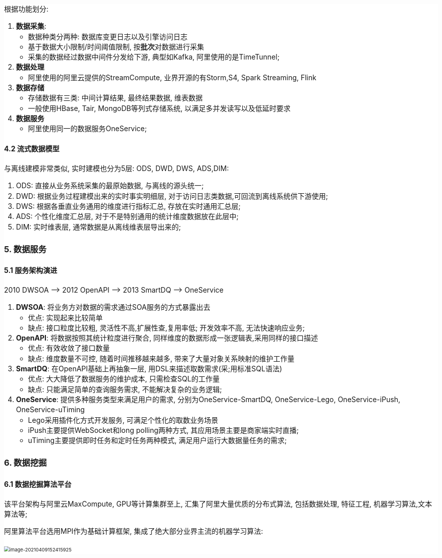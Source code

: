根据功能划分: 

1. **数据采集**:
   - 数据种类分两种: 数据库变更日志以及引擎访问日志
   - 基于数据大小限制/时间阈值限制, 按**批次**对数据进行采集
   - 采集的数据经过数据中间件分发给下游, 典型如Kafka, 阿里使用的是TimeTunnel;
2. **数据处理**
   - 阿里使用的阿里云提供的StreamCompute, 业界开源的有Storm,S4, Spark Streaming, Flink
3. **数据存储**
   - 存储数据有三类: 中间计算结果, 最终结果数据, 维表数据
   - 一般使用HBase, Tair, MongoDB等列式存储系统, 以满足多并发读写以及低延时要求
4. **数据服务**
   - 阿里使用同一的数据服务OneService;

#### 4.2 流式数据模型

与离线建模非常类似, 实时建模也分为5层: ODS, DWD, DWS, ADS,DIM:

1. ODS: 直接从业务系统采集的最原始数据, 与离线的源头统一;
2. DWD: 根据业务过程建模出来的实时事实明细层, 对于访问日志类数据,可回流到离线系统供下游使用;
3. DWS: 根据各垂直业务通用的维度进行指标汇总, 存放在实时通用汇总层;
4. ADS: 个性化维度汇总层, 对于不是特别通用的统计维度数据放在此层中;
5. DIM: 实时维表层, 通常数据是从离线维表层导出来的;

### 5. 数据服务

#### 5.1 服务架构演进

2010 DWSOA --> 2012 OpenAPI --> 2013 SmartDQ --> OneService

1. **DWSOA**: 将业务方对数据的需求通过SOA服务的方式暴露出去
   - 优点: 实现起来比较简单
   - 缺点: 接口粒度比较粗, 灵活性不高,扩展性查,复用率低; 开发效率不高, 无法快速响应业务;
2. **OpenAPI**: 将数据按照其统计粒度进行聚合, 同样维度的数据形成一张逻辑表,采用同样的接口描述
   - 优点: 有效收敛了接口数量
   - 缺点: 维度数量不可控, 随着时间推移越来越多, 带来了大量对象关系映射的维护工作量
3. **SmartDQ**: 在OpenAPI基础上再抽象一层, 用DSL来描述取数需求(采;用标准SQL语法)
   - 优点: 大大降低了数据服务的维护成本, 只需检查SQL的工作量
   - 缺点: 只能满足简单的查询服务需求, 不能解决复杂的业务逻辑;
4. **OneService**: 提供多种服务类型来满足用户的需求, 分别为OneService-SmartDQ, OneService-Lego, OneService-iPush, OneService-uTiming
   - Lego采用插件化方式开发服务, 可满足个性化的取数业务场景
   - iPush主要提供WebSocket和long polling两种方式, 其应用场景主要是商家端实时直播;
   - uTiming主要提供即时任务和定时任务两种模式, 满足用户运行大数据量任务的需求;

### 6. 数据挖掘

#### 6.1 数据挖掘算法平台

该平台架构与阿里云MaxCompute, GPU等计算集群至上, 汇集了阿里大量优质的分布式算法, 包括数据处理, 特征工程, 机器学习算法,文本算法等;

阿里算法平台选用MPI作为基础计算框架, 集成了绝大部分业界主流的机器学习算法:

<img src="C:\Users\buer\AppData\Roaming\Typora\typora-user-images\image-20210409152415925.png" alt="image-20210409152415925" style="zoom: 67%;" />
